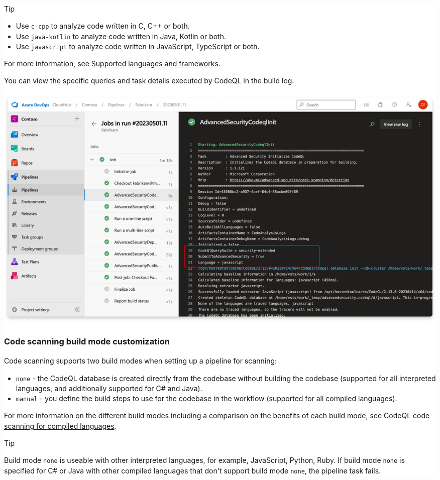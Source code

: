 > [!TIP]
> * Use `c-cpp` to analyze code written in C, C++ or both.
> * Use `java-kotlin` to analyze code written in Java, Kotlin or both.
> * Use `javascript` to analyze code written in JavaScript, TypeScript or both.

For more information, see [Supported languages and frameworks](https://codeql.github.com/docs/codeql-overview/supported-languages-and-frameworks/). 

You can view the specific queries and task details executed by CodeQL in the build log. 

[![Screenshot of code scanning publish results task.](./media/code-scanning-build-log.png)](./media/code-scanning-build-log.png#lightbox)

### Code scanning build mode customization
Code scanning supports two build modes when setting up a pipeline for scanning:
* `none` - the CodeQL database is created directly from the codebase without building the codebase (supported for all interpreted languages, and additionally supported for C# and Java).
* `manual` - you define the build steps to use for the codebase in the workflow (supported for all compiled languages).

For more information on the different build modes including a comparison on the benefits of each build mode, see [CodeQL code scanning for compiled languages](https://docs.github.com/en/code-security/code-scanning/creating-an-advanced-setup-for-code-scanning/codeql-code-scanning-for-compiled-languages#about-the-codeql-analysis-workflow-and-compiled-languages). 

> [!TIP]
> Build mode `none` is useable with other interpreted languages, for example, JavaScript, Python, Ruby.
> If build mode `none` is specified for C# or Java with other compiled languages that don't support build mode `none`, the pipeline task fails.
